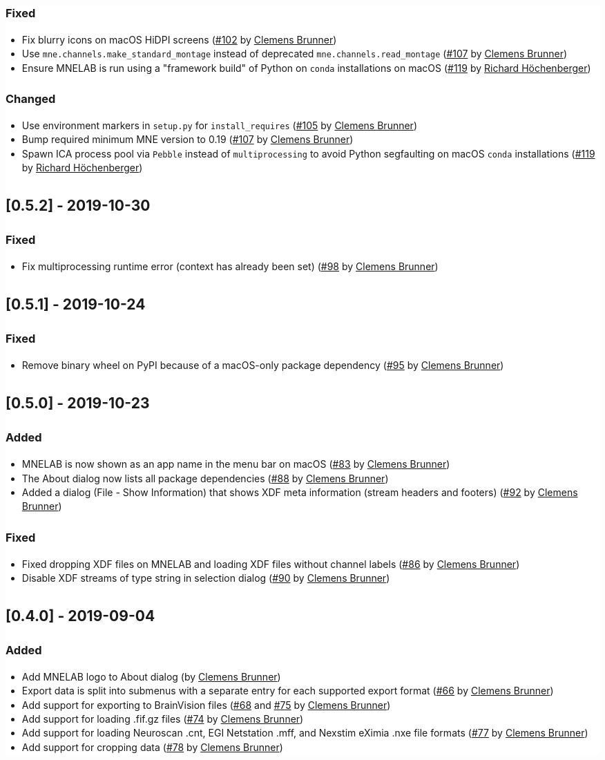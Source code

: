### Fixed
- Fix blurry icons on macOS HiDPI screens ([#102](https://github.com/cbrnr/mnelab/pull/102) by [Clemens Brunner](https://github.com/cbrnr))
- Use `mne.channels.make_standard_montage` instead of deprecated `mne.channels.read_montage` ([#107](https://github.com/cbrnr/mnelab/pull/107) by [Clemens Brunner](https://github.com/cbrnr))
- Ensure MNELAB is run using a "framework build" of Python on `conda` installations on macOS ([#119](https://github.com/cbrnr/mnelab/pull/119) by [Richard Höchenberger](https://github.com/hoechenberger))

### Changed
- Use environment markers in `setup.py` for `install_requires` ([#105](https://github.com/cbrnr/mnelab/pull/105) by [Clemens Brunner](https://github.com/cbrnr))
- Bump required minimum MNE version to 0.19 ([#107](https://github.com/cbrnr/mnelab/pull/107) by [Clemens Brunner](https://github.com/cbrnr))
- Spawn ICA process pool via `Pebble` instead of `multiprocessing` to avoid Python segfaulting on macOS `conda` installations ([#119](https://github.com/cbrnr/mnelab/pull/119) by [Richard Höchenberger](https://github.com/hoechenberger))

## [0.5.2] - 2019-10-30
### Fixed
- Fix multiprocessing runtime error (context has already been set) ([#98](https://github.com/cbrnr/mnelab/pull/98) by [Clemens Brunner](https://github.com/cbrnr))

## [0.5.1] - 2019-10-24
### Fixed
- Remove binary wheel on PyPI because of a macOS-only package dependency ([#95](https://github.com/cbrnr/mnelab/pull/95) by [Clemens Brunner](https://github.com/cbrnr))

## [0.5.0] - 2019-10-23
### Added
- MNELAB is now shown as an app name in the menu bar on macOS ([#83](https://github.com/cbrnr/mnelab/pull/83) by [Clemens Brunner](https://github.com/cbrnr))
- The About dialog now lists all package dependencies ([#88](https://github.com/cbrnr/mnelab/pull/88) by [Clemens Brunner](https://github.com/cbrnr))
- Added a dialog (File - Show Information) that shows XDF meta information (stream headers and footers) ([#92](https://github.com/cbrnr/mnelab/pull/92) by [Clemens Brunner](https://github.com/cbrnr))

### Fixed
- Fixed dropping XDF files on MNELAB and loading XDF files without channel labels ([#86](https://github.com/cbrnr/mnelab/pull/86) by [Clemens Brunner](https://github.com/cbrnr))
- Disable XDF streams of type string in selection dialog ([#90](https://github.com/cbrnr/mnelab/pull/90) by [Clemens Brunner](https://github.com/cbrnr))

## [0.4.0] - 2019-09-04
### Added
- Add MNELAB logo to About dialog (by [Clemens Brunner](https://github.com/cbrnr))
- Export data is split into submenus with a separate entry for each supported export format ([#66](https://github.com/cbrnr/mnelab/pull/66) by [Clemens Brunner](https://github.com/cbrnr))
- Add support for exporting to BrainVision files ([#68](https://github.com/cbrnr/mnelab/pull/68) and [#75](https://github.com/cbrnr/mnelab/pull/75) by [Clemens Brunner](https://github.com/cbrnr))
- Add support for loading .fif.gz files ([#74](https://github.com/cbrnr/mnelab/pull/74) by [Clemens Brunner](https://github.com/cbrnr))
- Add support for loading Neuroscan .cnt, EGI Netstation .mff, and Nexstim eXimia .nxe file formats ([#77](https://github.com/cbrnr/mnelab/pull/77) by [Clemens Brunner](https://github.com/cbrnr))
- Add support for cropping data ([#78](https://github.com/cbrnr/mnelab/pull/78) by [Clemens Brunner](https://github.com/cbrnr))
